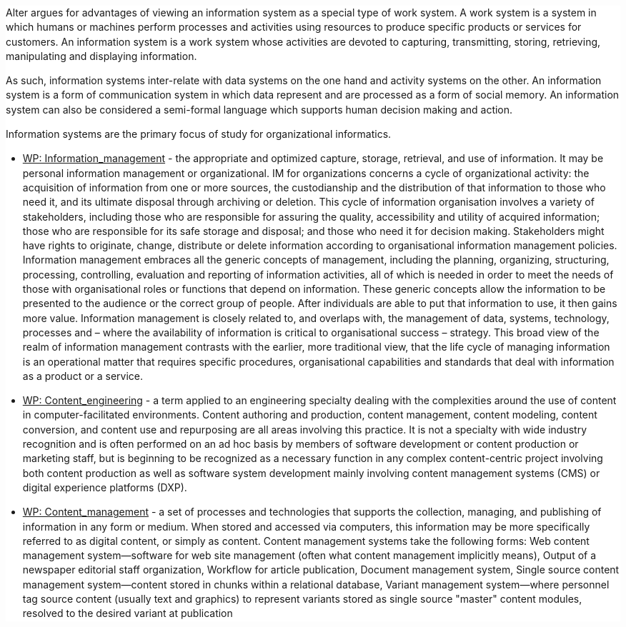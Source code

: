 Alter argues for advantages of viewing an information system as a special type of work system. A work system is a system in which humans or machines perform processes and activities using resources to produce specific products or services for customers. An information system is a work system whose activities are devoted to capturing, transmitting, storing, retrieving, manipulating and displaying information.

As such, information systems inter-relate with data systems on the one hand and activity systems on the other. An information system is a form of communication system in which data represent and are processed as a form of social memory. An information system can also be considered a semi-formal language which supports human decision making and action.

Information systems are the primary focus of study for organizational informatics.

-   [WP: Information\_management](https://en.wikipedia.org/wiki/Information_management) - the appropriate and optimized capture, storage, retrieval, and use of information. It may be personal information management or organizational. IM for organizations concerns a cycle of organizational activity: the acquisition of information from one or more sources, the custodianship and the distribution of that information to those who need it, and its ultimate disposal through archiving or deletion. This cycle of information organisation involves a variety of stakeholders, including those who are responsible for assuring the quality, accessibility and utility of acquired information; those who are responsible for its safe storage and disposal; and those who need it for decision making. Stakeholders might have rights to originate, change, distribute or delete information according to organisational information management policies. Information management embraces all the generic concepts of management, including the planning, organizing, structuring, processing, controlling, evaluation and reporting of information activities, all of which is needed in order to meet the needs of those with organisational roles or functions that depend on information. These generic concepts allow the information to be presented to the audience or the correct group of people. After individuals are able to put that information to use, it then gains more value. Information management is closely related to, and overlaps with, the management of data, systems, technology, processes and – where the availability of information is critical to organisational success – strategy. This broad view of the realm of information management contrasts with the earlier, more traditional view, that the life cycle of managing information is an operational matter that requires specific procedures, organisational capabilities and standards that deal with information as a product or a service.

-   [WP: Content\_engineering](https://en.wikipedia.org/wiki/Content_engineering) - a term applied to an engineering specialty dealing with the complexities around the use of content in computer-facilitated environments. Content authoring and production, content management, content modeling, content conversion, and content use and repurposing are all areas involving this practice. It is not a specialty with wide industry recognition and is often performed on an ad hoc basis by members of software development or content production or marketing staff, but is beginning to be recognized as a necessary function in any complex content-centric project involving both content production as well as software system development mainly involving content management systems (CMS) or digital experience platforms (DXP).

-   [WP: Content\_management](https://en.wikipedia.org/wiki/Content_management) - a set of processes and technologies that supports the collection, managing, and publishing of information in any form or medium. When stored and accessed via computers, this information may be more specifically referred to as digital content, or simply as content. Content management systems take the following forms: Web content management system—software for web site management (often what content management implicitly means), Output of a newspaper editorial staff organization, Workflow for article publication, Document management system, Single source content management system—content stored in chunks within a relational database, Variant management system—where personnel tag source content (usually text and graphics) to represent variants stored as single source "master" content modules, resolved to the desired variant at publication
